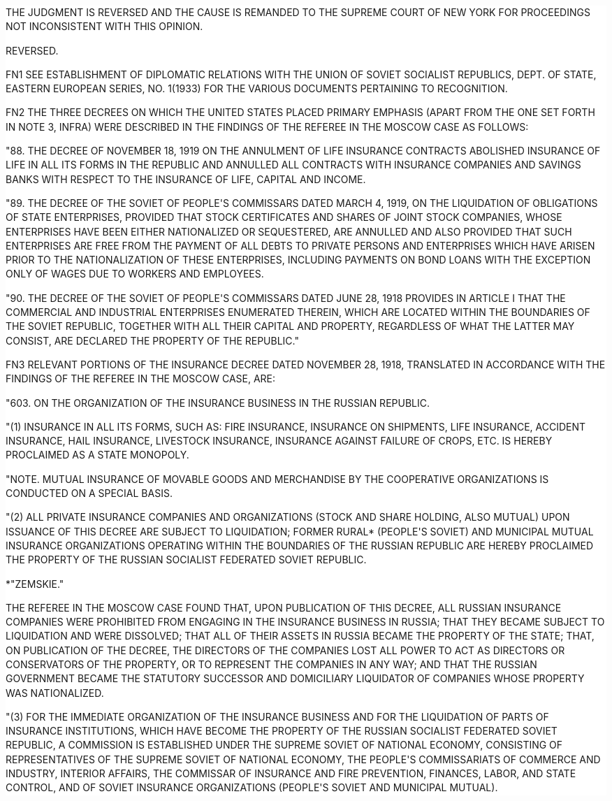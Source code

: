 THE JUDGMENT IS REVERSED AND THE CAUSE IS REMANDED TO THE SUPREME COURT OF NEW YORK FOR PROCEEDINGS NOT INCONSISTENT WITH THIS OPINION.

REVERSED.

FN1  SEE ESTABLISHMENT OF DIPLOMATIC RELATIONS WITH THE UNION OF SOVIET SOCIALIST REPUBLICS, DEPT. OF STATE, EASTERN EUROPEAN SERIES, NO. 1(1933) FOR THE VARIOUS DOCUMENTS PERTAINING TO RECOGNITION.

FN2  THE THREE DECREES ON WHICH THE UNITED STATES PLACED PRIMARY EMPHASIS (APART FROM THE ONE SET FORTH IN NOTE 3, INFRA) WERE DESCRIBED IN THE FINDINGS OF THE REFEREE IN THE MOSCOW CASE AS FOLLOWS:

"88.  THE DECREE OF NOVEMBER 18, 1919 ON THE ANNULMENT OF LIFE INSURANCE CONTRACTS ABOLISHED INSURANCE OF LIFE IN ALL ITS FORMS IN THE REPUBLIC AND ANNULLED ALL CONTRACTS WITH INSURANCE COMPANIES AND SAVINGS BANKS WITH RESPECT TO THE INSURANCE OF LIFE, CAPITAL AND INCOME.

"89.  THE DECREE OF THE SOVIET OF PEOPLE'S COMMISSARS DATED MARCH 4, 1919, ON THE LIQUIDATION OF OBLIGATIONS OF STATE ENTERPRISES, PROVIDED THAT STOCK CERTIFICATES AND SHARES OF JOINT STOCK COMPANIES, WHOSE ENTERPRISES HAVE BEEN EITHER NATIONALIZED OR SEQUESTERED, ARE ANNULLED AND ALSO PROVIDED THAT SUCH ENTERPRISES ARE FREE FROM THE PAYMENT OF ALL DEBTS TO PRIVATE PERSONS AND ENTERPRISES WHICH HAVE ARISEN PRIOR TO THE NATIONALIZATION OF THESE ENTERPRISES, INCLUDING PAYMENTS ON BOND LOANS WITH THE EXCEPTION ONLY OF WAGES DUE TO WORKERS AND EMPLOYEES.

"90.  THE DECREE OF THE SOVIET OF PEOPLE'S COMMISSARS DATED JUNE 28, 1918 PROVIDES IN ARTICLE I THAT THE COMMERCIAL AND INDUSTRIAL ENTERPRISES ENUMERATED THEREIN, WHICH ARE LOCATED WITHIN THE BOUNDARIES OF THE SOVIET REPUBLIC, TOGETHER WITH ALL THEIR CAPITAL AND PROPERTY, REGARDLESS OF WHAT THE LATTER MAY CONSIST, ARE DECLARED THE PROPERTY OF THE REPUBLIC."

FN3  RELEVANT PORTIONS OF THE INSURANCE DECREE DATED NOVEMBER 28, 1918, TRANSLATED IN ACCORDANCE WITH THE FINDINGS OF THE REFEREE IN THE MOSCOW CASE, ARE:

"603.  ON THE ORGANIZATION OF THE INSURANCE BUSINESS IN THE RUSSIAN REPUBLIC.

"(1)  INSURANCE IN ALL ITS FORMS, SUCH AS:  FIRE INSURANCE, INSURANCE ON SHIPMENTS, LIFE INSURANCE, ACCIDENT INSURANCE, HAIL INSURANCE, LIVESTOCK INSURANCE, INSURANCE AGAINST FAILURE OF CROPS, ETC. IS HEREBY PROCLAIMED AS A STATE MONOPOLY.

"NOTE.  MUTUAL INSURANCE OF MOVABLE GOODS AND MERCHANDISE BY THE COOPERATIVE ORGANIZATIONS IS CONDUCTED ON A SPECIAL BASIS.

"(2)  ALL PRIVATE INSURANCE COMPANIES AND ORGANIZATIONS (STOCK AND SHARE HOLDING, ALSO MUTUAL) UPON ISSUANCE OF THIS DECREE ARE SUBJECT TO LIQUIDATION; FORMER RURAL\* (PEOPLE'S SOVIET) AND MUNICIPAL MUTUAL INSURANCE ORGANIZATIONS OPERATING WITHIN THE BOUNDARIES OF THE RUSSIAN REPUBLIC ARE HEREBY PROCLAIMED THE PROPERTY OF THE RUSSIAN SOCIALIST FEDERATED SOVIET REPUBLIC.

\*"ZEMSKIE."

THE REFEREE IN THE MOSCOW CASE FOUND THAT, UPON PUBLICATION OF THIS DECREE, ALL RUSSIAN INSURANCE COMPANIES WERE PROHIBITED FROM ENGAGING IN THE INSURANCE BUSINESS IN RUSSIA; THAT THEY BECAME SUBJECT TO LIQUIDATION AND WERE DISSOLVED; THAT ALL OF THEIR ASSETS IN RUSSIA BECAME THE PROPERTY OF THE STATE; THAT, ON PUBLICATION OF THE DECREE, THE DIRECTORS OF THE COMPANIES LOST ALL POWER TO ACT AS DIRECTORS OR CONSERVATORS OF THE PROPERTY, OR TO REPRESENT THE COMPANIES IN ANY WAY; AND THAT THE RUSSIAN GOVERNMENT BECAME THE STATUTORY SUCCESSOR AND DOMICILIARY LIQUIDATOR OF COMPANIES WHOSE PROPERTY WAS NATIONALIZED.

"(3)  FOR THE IMMEDIATE ORGANIZATION OF THE INSURANCE BUSINESS AND FOR THE LIQUIDATION OF PARTS OF INSURANCE INSTITUTIONS, WHICH HAVE BECOME THE PROPERTY OF THE RUSSIAN SOCIALIST FEDERATED SOVIET REPUBLIC, A COMMISSION IS ESTABLISHED UNDER THE SUPREME SOVIET OF NATIONAL ECONOMY, CONSISTING OF REPRESENTATIVES OF THE SUPREME SOVIET OF NATIONAL ECONOMY, THE PEOPLE'S COMMISSARIATS OF COMMERCE AND INDUSTRY, INTERIOR AFFAIRS, THE COMMISSAR OF INSURANCE AND FIRE PREVENTION, FINANCES, LABOR, AND STATE CONTROL, AND OF SOVIET INSURANCE ORGANIZATIONS (PEOPLE'S SOVIET AND MUNICIPAL MUTUAL).
